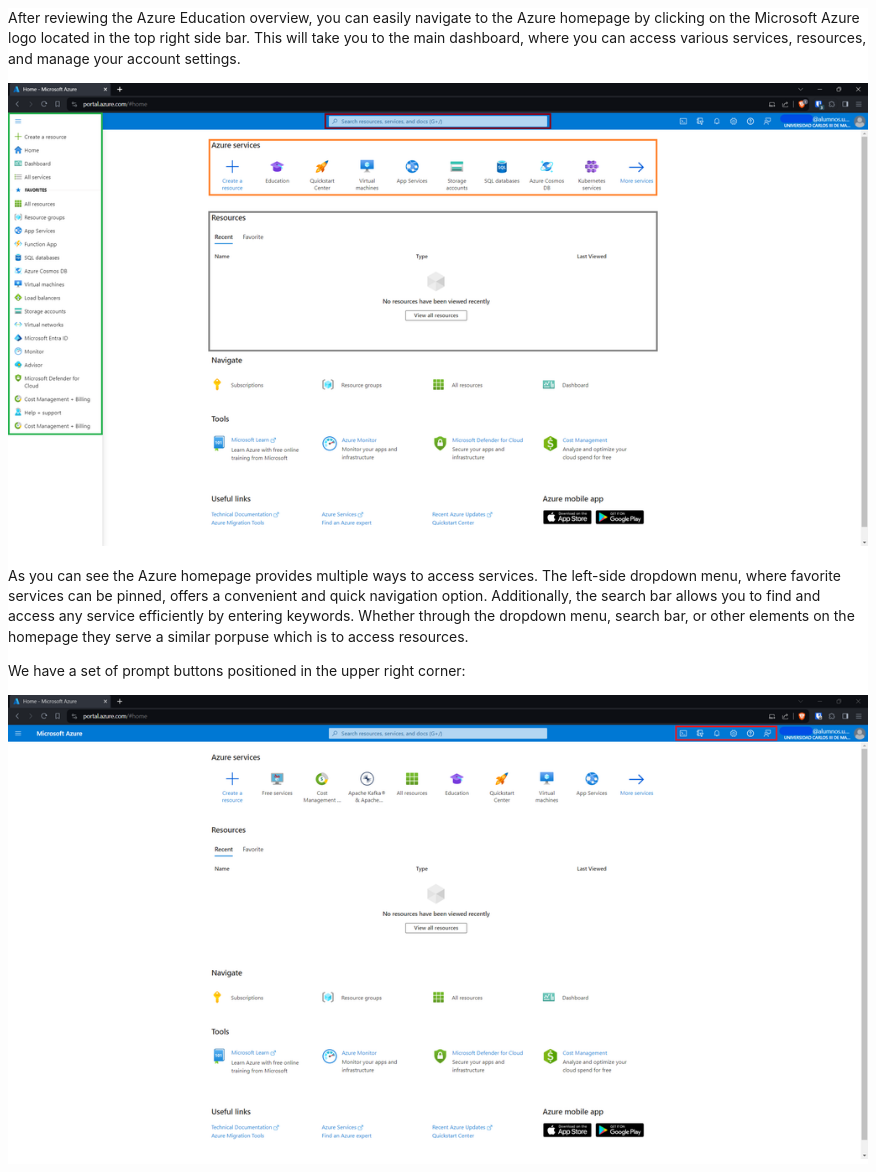 After reviewing the Azure Education overview, you can easily navigate to the Azure homepage by clicking on the Microsoft Azure logo located in the top right side bar. This will take you to the main dashboard, where you can access various services, resources, and manage your account settings.

<p align="center">
<img title="" src="img/10_home.png" alt="10_home.png" width="900">
</p>

As you can see the Azure homepage provides multiple ways to access services. The left-side dropdown menu, where favorite services can be pinned, offers a convenient and quick navigation option. Additionally, the search bar allows you to find and access any service efficiently by entering keywords. Whether through the dropdown menu, search bar, or other elements on the homepage they serve a similar porpuse which is to access resources.

We have a set of prompt buttons positioned in the upper right corner:

<p align="center">
<img title="" src="img/12_others.png" alt="12_others.png" width="900">